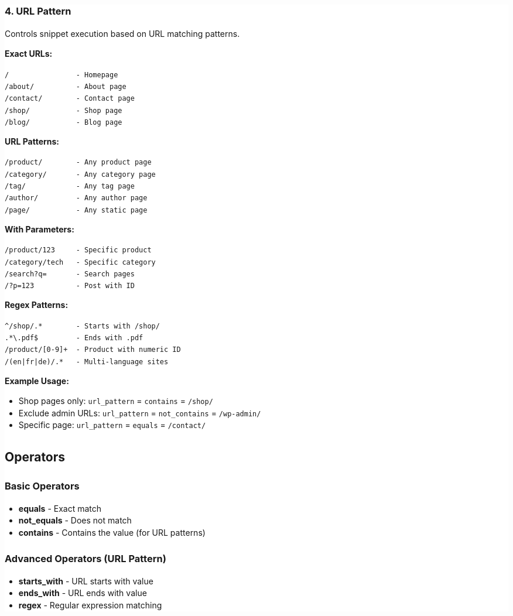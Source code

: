 ### 4. URL Pattern

Controls snippet execution based on URL matching patterns.

**Exact URLs:**
```
/                - Homepage
/about/          - About page
/contact/        - Contact page
/shop/           - Shop page
/blog/           - Blog page
```

**URL Patterns:**
```
/product/        - Any product page
/category/       - Any category page
/tag/            - Any tag page
/author/         - Any author page
/page/           - Any static page
```

**With Parameters:**
```
/product/123     - Specific product
/category/tech   - Specific category
/search?q=       - Search pages
/?p=123          - Post with ID
```

**Regex Patterns:**
```
^/shop/.*        - Starts with /shop/
.*\.pdf$         - Ends with .pdf
/product/[0-9]+  - Product with numeric ID
/(en|fr|de)/.*   - Multi-language sites
```

**Example Usage:**
- Shop pages only: `url_pattern` = `contains` = `/shop/`
- Exclude admin URLs: `url_pattern` = `not_contains` = `/wp-admin/`
- Specific page: `url_pattern` = `equals` = `/contact/`

## Operators

### Basic Operators
- **equals** - Exact match
- **not_equals** - Does not match
- **contains** - Contains the value (for URL patterns)

### Advanced Operators (URL Pattern)
- **starts_with** - URL starts with value
- **ends_with** - URL ends with value
- **regex** - Regular expression matching
